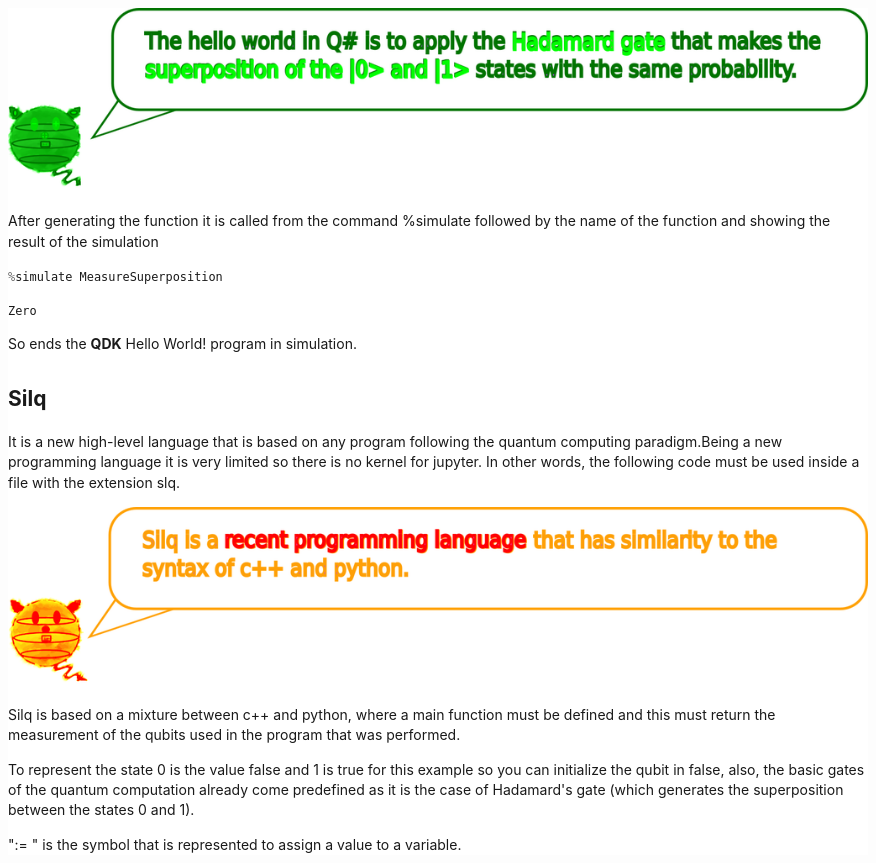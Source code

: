 
![qdk qat2.png](/assets/quantum_programs/0_hello_world/qat_qdk2.png)

After generating the function it is called from the command %simulate followed by the name of the function and showing the result of the simulation


```python
%simulate MeasureSuperposition
```




    Zero



So ends the **QDK** Hello World! program in simulation.


## Silq
It is a new high-level language that is based on any program following the quantum computing paradigm.Being a new programming language it is very limited so there is no kernel for jupyter. In other words, the following code must be used inside a file with the extension slq.

![silq qat.png](/assets/quantum_programs/0_hello_world/qat_silq.png)

Silq is based on a mixture between c++ and python, where a main function must be defined and this must return the measurement of the qubits used in the program that was performed.

To represent the state 0 is the value false and 1 is true for this example so you can initialize the qubit in false, also, the basic gates of the quantum computation already come predefined as it is the case of Hadamard's gate (which generates the superposition between the states 0 and 1).


":= " is the symbol that is represented to assign a value to a variable.


